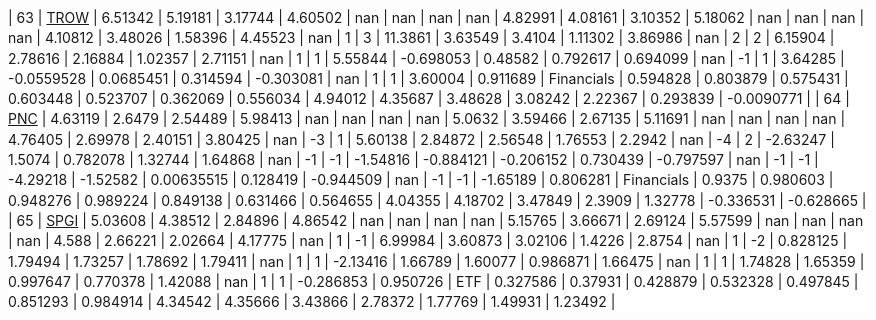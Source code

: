 |  63 | [TROW](https://finance.yahoo.com/quote/TROW/financials)   |   6.51342   |   5.19181   |  3.17744   |  4.60502    |          nan |         nan |         nan |         nan |   4.82991    |   4.08161    |  3.10352   |   5.18062   |          nan |         nan |         nan |         nan |   4.10812    |   3.48026   |  1.58396   |  4.45523    |          nan |           1 |           3 |  11.3861    |   3.63549   |  3.4104     |  1.11302    |   3.86986   |          nan |           2 |           2 |   6.15904   |   2.78616   |   2.16884   |  1.02357    |   2.71151   |          nan |           1 |           1 |   5.55844    | -0.698053  |  0.48582    |  0.792617   |  0.694099  |         nan |         -1 |          1 |   3.64285   | -0.0559528 |  0.0685451  |  0.314594   | -0.303081   |         nan |          1 |          1 |   3.60004  | 0.911689  | Financials             | 0.594828  | 0.803879  | 0.575431  | 0.603448  | 0.523707  | 0.362069  | 0.556034  |  4.94012   |  4.35687   |  3.48628    |  3.08242   |  2.22367   |  0.293839  | -0.0090771  |
|  64 | [PNC](https://finance.yahoo.com/quote/PNC/financials)     |   4.63119   |   2.6479    |  2.54489   |  5.98413    |          nan |         nan |         nan |         nan |   5.0632     |   3.59466    |  2.67135   |   5.11691   |          nan |         nan |         nan |         nan |   4.76405    |   2.69978   |  2.40151   |  3.80425    |          nan |          -3 |           1 |   5.60138   |   2.84872   |  2.56548    |  1.76553    |   2.2942    |          nan |          -4 |           2 |  -2.63247   |   1.5074    |   0.782078  |  1.32744    |   1.64868   |          nan |          -1 |          -1 |  -1.54816    | -0.884121  | -0.206152   |  0.730439   | -0.797597  |         nan |         -1 |         -1 |  -4.29218   | -1.52582   |  0.00635515 |  0.128419   | -0.944509   |         nan |         -1 |         -1 |  -1.65189  | 0.806281  | Financials             | 0.9375    | 0.980603  | 0.948276  | 0.989224  | 0.849138  | 0.631466  | 0.564655  |  4.04355   |  4.18702   |  3.47849    |  2.3909    |  1.32778   | -0.336531  | -0.628665   |
|  65 | [SPGI](https://finance.yahoo.com/quote/SPGI/financials)   |   5.03608   |   4.38512   |  2.84896   |  4.86542    |          nan |         nan |         nan |         nan |   5.15765    |   3.66671    |  2.69124   |   5.57599   |          nan |         nan |         nan |         nan |   4.588      |   2.66221   |  2.02664   |  4.17775    |          nan |           1 |          -1 |   6.99984   |   3.60873   |  3.02106    |  1.4226     |   2.8754    |          nan |           1 |          -2 |   0.828125  |   1.79494   |   1.73257   |  1.78692    |   1.79411   |          nan |           1 |           1 |  -2.13416    |  1.66789   |  1.60077    |  0.986871   |  1.66475   |         nan |          1 |          1 |   1.74828   |  1.65359   |  0.997647   |  0.770378   |  1.42088    |         nan |          1 |          1 |  -0.286853 | 0.950726  | ETF                    | 0.327586  | 0.37931   | 0.428879  | 0.532328  | 0.497845  | 0.851293  | 0.984914  |  4.34542   |  4.35666   |  3.43866    |  2.78372   |  1.77769   |  1.49931   |  1.23492    |
